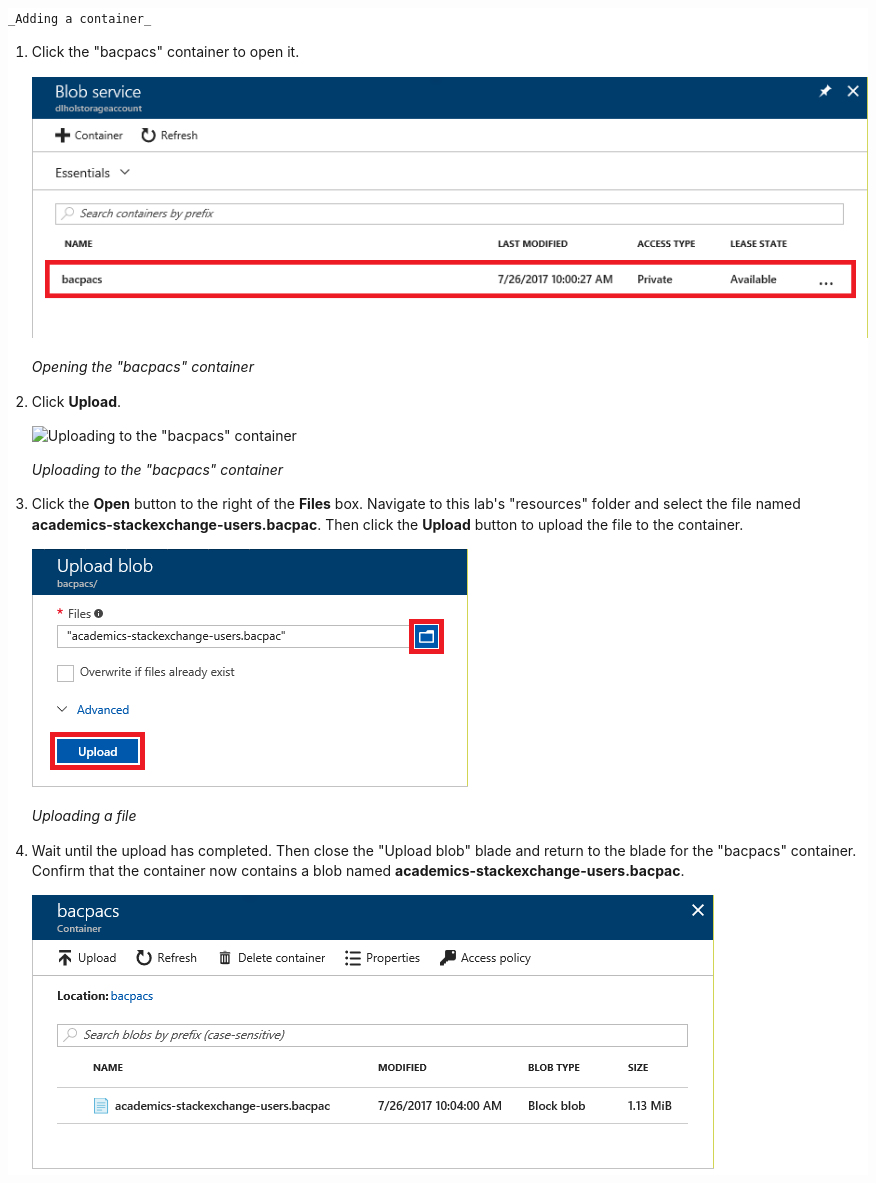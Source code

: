     _Adding a container_

1. Click the "bacpacs" container to open it.

    ![Opening the "bacpacs" container](Images/open-container.png)

    _Opening the "bacpacs" container_

1. Click **Upload**.

    ![Uploading to the "bacpacs" container](Images/upload-blob-1.png)

    _Uploading to the "bacpacs" container_

1. Click the **Open** button to the right of the **Files** box. Navigate to this lab's "resources" folder and select the file named **academics-stackexchange-users.bacpac**. Then click the **Upload** button to upload the file to the container.

    ![Uploading a file](Images/upload-blob-2.png)

    _Uploading a file_

1. Wait until the upload has completed. Then close the "Upload blob" blade and return to the blade for the "bacpacs" container. Confirm that the container now contains a blob named **academics-stackexchange-users.bacpac**. 

    ![The uploaded blob](Images/new-bacpac-blob.png)
